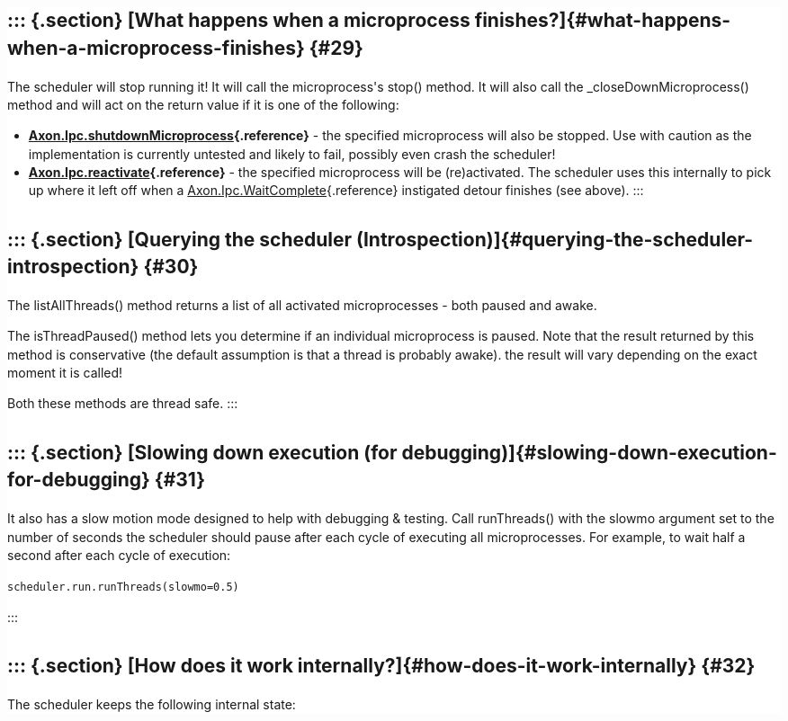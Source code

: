 ::: {.section}
[What happens when a microprocess finishes?]{#what-happens-when-a-microprocess-finishes} {#29}
----------------------------------------------------------------------------------------

The scheduler will stop running it! It will call the microprocess\'s
stop() method. It will also call the \_closeDownMicroprocess() method
and will act on the return value if it is one of the following:

-   **[Axon.Ipc.shutdownMicroprocess](/Docs/Axon/Axon.Ipc.shutdownMicroprocess.html){.reference}** -
    the specified microprocess will also be stopped. Use with caution as
    the implementation is currently untested and likely to fail,
    possibly even crash the scheduler!
-   **[Axon.Ipc.reactivate](/Docs/Axon/Axon.Ipc.reactivate.html){.reference}** -
    the specified microprocess will be (re)activated. The scheduler uses
    this internally to pick up where it left off when a
    [Axon.Ipc.WaitComplete](/Docs/Axon/Axon.Ipc.WaitComplete.html){.reference}
    instigated detour finishes (see above).
:::

::: {.section}
[Querying the scheduler (Introspection)]{#querying-the-scheduler-introspection} {#30}
-------------------------------------------------------------------------------

The listAllThreads() method returns a list of all activated
microprocesses - both paused and awake.

The isThreadPaused() method lets you determine if an individual
microprocess is paused. Note that the result returned by this method is
conservative (the default assumption is that a thread is probably
awake). the result will vary depending on the exact moment it is called!

Both these methods are thread safe.
:::

::: {.section}
[Slowing down execution (for debugging)]{#slowing-down-execution-for-debugging} {#31}
-------------------------------------------------------------------------------

It also has a slow motion mode designed to help with debugging &
testing. Call runThreads() with the slowmo argument set to the number of
seconds the scheduler should pause after each cycle of executing all
microprocesses. For example, to wait half a second after each cycle of
execution:

``` {.literal-block}
scheduler.run.runThreads(slowmo=0.5)
```
:::

::: {.section}
[How does it work internally?]{#how-does-it-work-internally} {#32}
------------------------------------------------------------

The scheduler keeps the following internal state:

